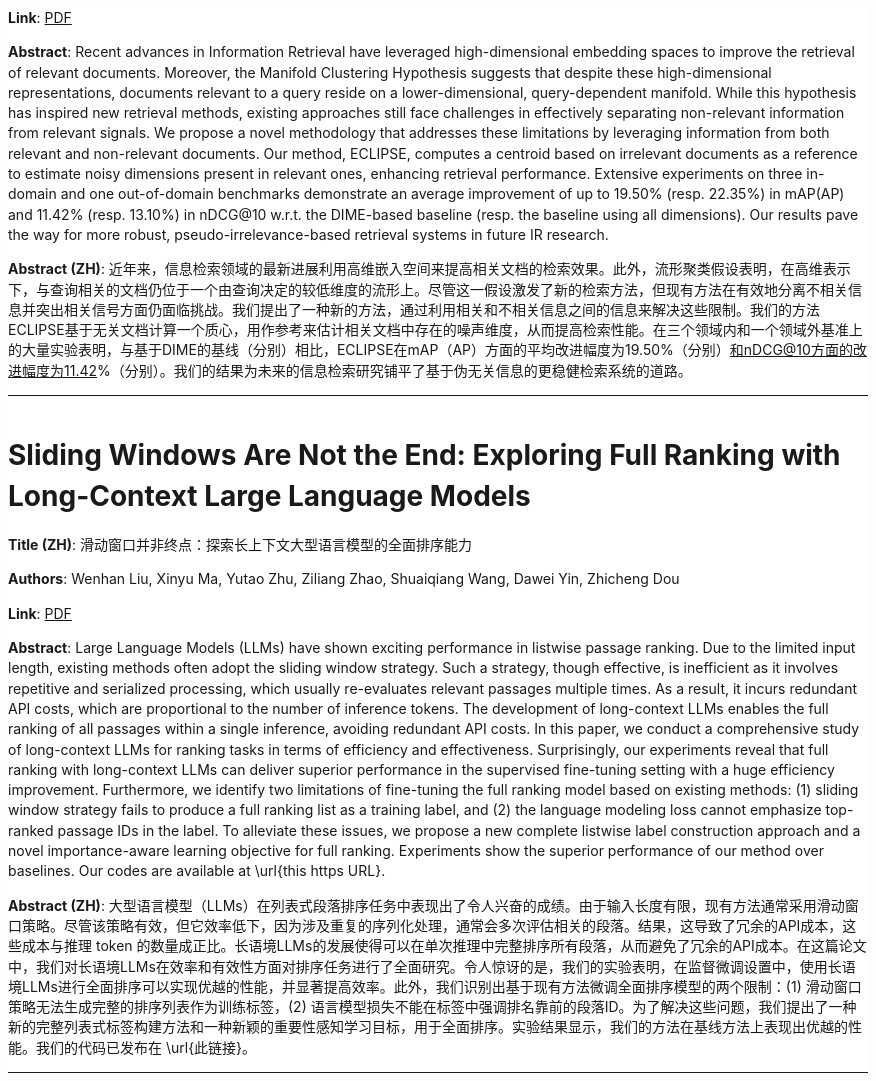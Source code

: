 **Link**: [PDF](https://arxiv.org/pdf/2412.14967)  

**Abstract**: Recent advances in Information Retrieval have leveraged high-dimensional embedding spaces to improve the retrieval of relevant documents. Moreover, the Manifold Clustering Hypothesis suggests that despite these high-dimensional representations, documents relevant to a query reside on a lower-dimensional, query-dependent manifold. While this hypothesis has inspired new retrieval methods, existing approaches still face challenges in effectively separating non-relevant information from relevant signals. We propose a novel methodology that addresses these limitations by leveraging information from both relevant and non-relevant documents. Our method, ECLIPSE, computes a centroid based on irrelevant documents as a reference to estimate noisy dimensions present in relevant ones, enhancing retrieval performance. Extensive experiments on three in-domain and one out-of-domain benchmarks demonstrate an average improvement of up to 19.50% (resp. 22.35%) in mAP(AP) and 11.42% (resp. 13.10%) in nDCG@10 w.r.t. the DIME-based baseline (resp. the baseline using all dimensions). Our results pave the way for more robust, pseudo-irrelevance-based retrieval systems in future IR research. 

**Abstract (ZH)**: 近年来，信息检索领域的最新进展利用高维嵌入空间来提高相关文档的检索效果。此外，流形聚类假设表明，在高维表示下，与查询相关的文档仍位于一个由查询决定的较低维度的流形上。尽管这一假设激发了新的检索方法，但现有方法在有效地分离不相关信息并突出相关信号方面仍面临挑战。我们提出了一种新的方法，通过利用相关和不相关信息之间的信息来解决这些限制。我们的方法ECLIPSE基于无关文档计算一个质心，用作参考来估计相关文档中存在的噪声维度，从而提高检索性能。在三个领域内和一个领域外基准上的大量实验表明，与基于DIME的基线（分别）相比，ECLIPSE在mAP（AP）方面的平均改进幅度为19.50%（分别）和nDCG@10方面的改进幅度为11.42%（分别）。我们的结果为未来的信息检索研究铺平了基于伪无关信息的更稳健检索系统的道路。 

---
# Sliding Windows Are Not the End: Exploring Full Ranking with Long-Context Large Language Models 

**Title (ZH)**: 滑动窗口并非终点：探索长上下文大型语言模型的全面排序能力 

**Authors**: Wenhan Liu, Xinyu Ma, Yutao Zhu, Ziliang Zhao, Shuaiqiang Wang, Dawei Yin, Zhicheng Dou  

**Link**: [PDF](https://arxiv.org/pdf/2412.14574)  

**Abstract**: Large Language Models (LLMs) have shown exciting performance in listwise passage ranking. Due to the limited input length, existing methods often adopt the sliding window strategy. Such a strategy, though effective, is inefficient as it involves repetitive and serialized processing, which usually re-evaluates relevant passages multiple times. As a result, it incurs redundant API costs, which are proportional to the number of inference tokens. The development of long-context LLMs enables the full ranking of all passages within a single inference, avoiding redundant API costs. In this paper, we conduct a comprehensive study of long-context LLMs for ranking tasks in terms of efficiency and effectiveness. Surprisingly, our experiments reveal that full ranking with long-context LLMs can deliver superior performance in the supervised fine-tuning setting with a huge efficiency improvement. Furthermore, we identify two limitations of fine-tuning the full ranking model based on existing methods: (1) sliding window strategy fails to produce a full ranking list as a training label, and (2) the language modeling loss cannot emphasize top-ranked passage IDs in the label. To alleviate these issues, we propose a new complete listwise label construction approach and a novel importance-aware learning objective for full ranking. Experiments show the superior performance of our method over baselines. Our codes are available at \url{this https URL}. 

**Abstract (ZH)**: 大型语言模型（LLMs）在列表式段落排序任务中表现出了令人兴奋的成绩。由于输入长度有限，现有方法通常采用滑动窗口策略。尽管该策略有效，但它效率低下，因为涉及重复的序列化处理，通常会多次评估相关的段落。结果，这导致了冗余的API成本，这些成本与推理 token 的数量成正比。长语境LLMs的发展使得可以在单次推理中完整排序所有段落，从而避免了冗余的API成本。在这篇论文中，我们对长语境LLMs在效率和有效性方面对排序任务进行了全面研究。令人惊讶的是，我们的实验表明，在监督微调设置中，使用长语境LLMs进行全面排序可以实现优越的性能，并显著提高效率。此外，我们识别出基于现有方法微调全面排序模型的两个限制：(1) 滑动窗口策略无法生成完整的排序列表作为训练标签，(2) 语言模型损失不能在标签中强调排名靠前的段落ID。为了解决这些问题，我们提出了一种新的完整列表式标签构建方法和一种新颖的重要性感知学习目标，用于全面排序。实验结果显示，我们的方法在基线方法上表现出优越的性能。我们的代码已发布在 \url{此链接}。 

---
